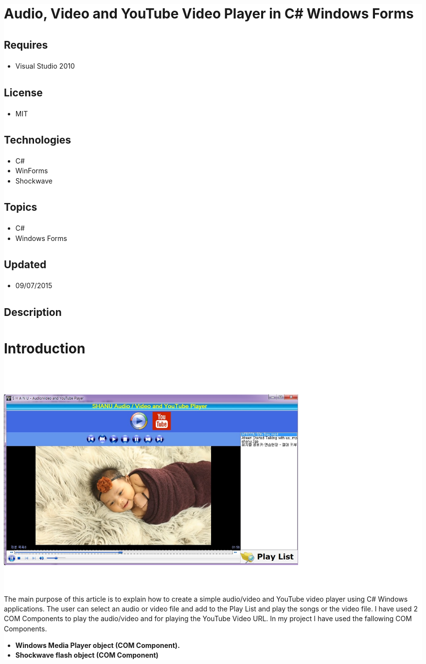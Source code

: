 # Audio, Video and YouTube Video Player in C# Windows Forms
## Requires
- Visual Studio 2010
## License
- MIT
## Technologies
- C#
- WinForms
- Shockwave
## Topics
- C#
- Windows Forms
## Updated
- 09/07/2015
## Description

<h1>Introduction</h1>
<p>&nbsp;</p>
<p><img src="142273-3.jpg" alt="" width="1031" height="598" id="142273" style="width:605px; height:391px"></p>
<div><strong><br>
</strong></div>
<div>The main purpose of this article is to explain how to create a simple audio/video and YouTube video player using C# Windows applications. The user can select an audio or video file and add to the Play List and play the songs or the video file. I have used
 2 COM Components to play the audio/video and for playing the YouTube Video URL. In my project I have used the fallowing COM Components.</div>
<div>
<ul>
<li><strong>Windows Media Player object (COM Component).</strong> </li><li><strong>Shockwave flash object (COM Component)</strong> </li></ul>
